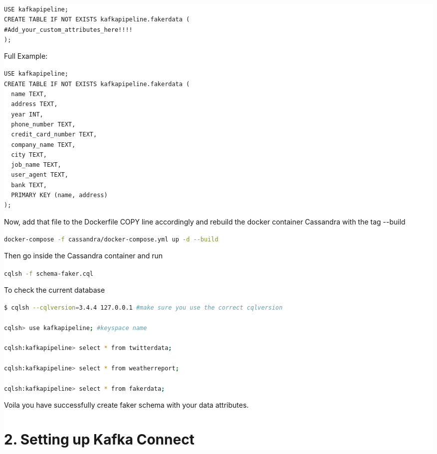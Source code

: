 ```
USE kafkapipeline;
CREATE TABLE IF NOT EXISTS kafkapipeline.fakerdata (
#Add_your_custom_attributes_here!!!!
);
```

Full Example: 

```
USE kafkapipeline;
CREATE TABLE IF NOT EXISTS kafkapipeline.fakerdata (
  name TEXT,
  address TEXT,
  year INT,
  phone_number TEXT,
  credit_card_number TEXT,
  company_name TEXT,
  city TEXT,
  job_name TEXT,
  user_agent TEXT,
  bank TEXT,
  PRIMARY KEY (name, address)
);
```

Now, add that file to the Dockerfile COPY line accordingly and rebuild the docker container Cassandra with the tag --build

```bash
docker-compose -f cassandra/docker-compose.yml up -d --build
```

Then go inside the Cassandra container and run 

```bash
cqlsh -f schema-faker.cql
```

To check the current database

```bash
$ cqlsh --cqlversion=3.4.4 127.0.0.1 #make sure you use the correct cqlversion

cqlsh> use kafkapipeline; #keyspace name

cqlsh:kafkapipeline> select * from twitterdata;

cqlsh:kafkapipeline> select * from weatherreport;

cqlsh:kafkapipeline> select * from fakerdata;

```
Voila you have successfully create faker schema with your data attributes.

# 2. Setting up Kafka Connect
